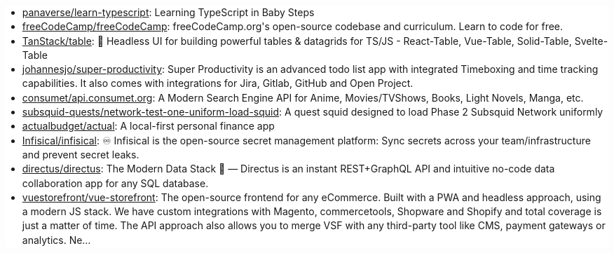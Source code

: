 * [panaverse/learn-typescript](https://github.com/panaverse/learn-typescript): Learning TypeScript in Baby Steps
* [freeCodeCamp/freeCodeCamp](https://github.com/freeCodeCamp/freeCodeCamp): freeCodeCamp.org's open-source codebase and curriculum. Learn to code for free.
* [TanStack/table](https://github.com/TanStack/table): 🤖 Headless UI for building powerful tables & datagrids for TS/JS - React-Table, Vue-Table, Solid-Table, Svelte-Table
* [johannesjo/super-productivity](https://github.com/johannesjo/super-productivity): Super Productivity is an advanced todo list app with integrated Timeboxing and time tracking capabilities. It also comes with integrations for Jira, Gitlab, GitHub and Open Project.
* [consumet/api.consumet.org](https://github.com/consumet/api.consumet.org): A Modern Search Engine API for Anime, Movies/TVShows, Books, Light Novels, Manga, etc.
* [subsquid-quests/network-test-one-uniform-load-squid](https://github.com/subsquid-quests/network-test-one-uniform-load-squid): A quest squid designed to load Phase 2 Subsquid Network uniformly
* [actualbudget/actual](https://github.com/actualbudget/actual): A local-first personal finance app
* [Infisical/infisical](https://github.com/Infisical/infisical): ♾ Infisical is the open-source secret management platform: Sync secrets across your team/infrastructure and prevent secret leaks.
* [directus/directus](https://github.com/directus/directus): The Modern Data Stack 🐰 — Directus is an instant REST+GraphQL API and intuitive no-code data collaboration app for any SQL database.
* [vuestorefront/vue-storefront](https://github.com/vuestorefront/vue-storefront): The open-source frontend for any eCommerce. Built with a PWA and headless approach, using a modern JS stack. We have custom integrations with Magento, commercetools, Shopware and Shopify and total coverage is just a matter of time. The API approach also allows you to merge VSF with any third-party tool like CMS, payment gateways or analytics. Ne…
